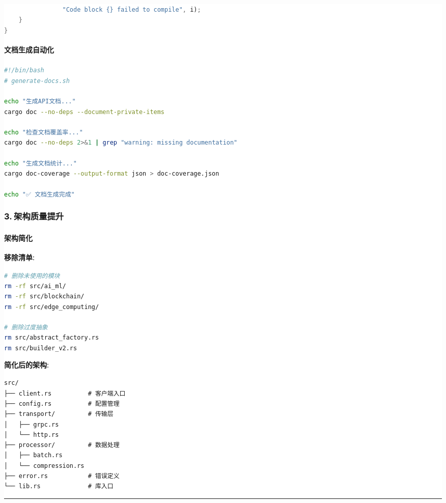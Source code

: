 ```rust
                "Code block {} failed to compile", i);
    }
}
```

#### 文档生成自动化

```bash
#!/bin/bash
# generate-docs.sh

echo "生成API文档..."
cargo doc --no-deps --document-private-items

echo "检查文档覆盖率..."
cargo doc --no-deps 2>&1 | grep "warning: missing documentation"

echo "生成文档统计..."
cargo doc-coverage --output-format json > doc-coverage.json

echo "✅ 文档生成完成"
```

### 3. 架构质量提升

#### 架构简化

**移除清单**:

```bash
# 删除未使用的模块
rm -rf src/ai_ml/
rm -rf src/blockchain/
rm -rf src/edge_computing/

# 删除过度抽象
rm src/abstract_factory.rs
rm src/builder_v2.rs
```

**简化后的架构**:

```text
src/
├── client.rs          # 客户端入口
├── config.rs          # 配置管理
├── transport/         # 传输层
│   ├── grpc.rs
│   └── http.rs
├── processor/         # 数据处理
│   ├── batch.rs
│   └── compression.rs
├── error.rs           # 错误定义
└── lib.rs             # 库入口
```

---
